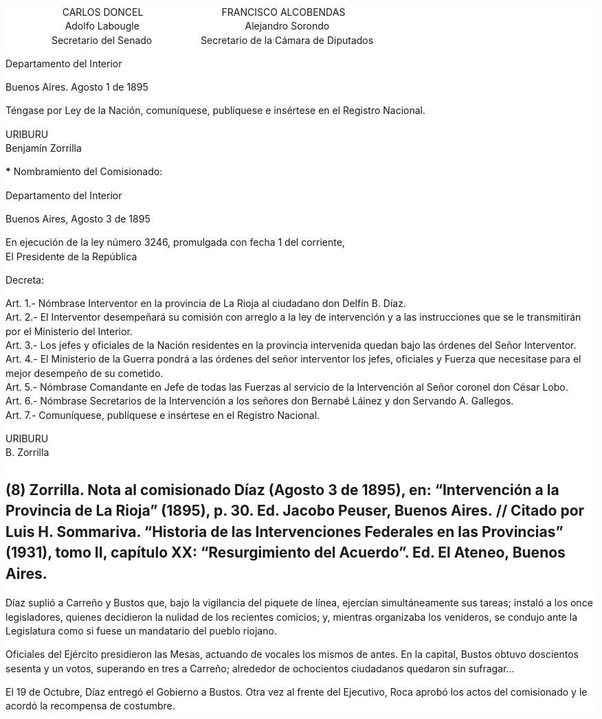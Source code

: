                      CARLOS DONCEL                             FRANCISCO ALCOBENDAS  
                      Adolfo Labougle                                       Alejandro Sorondo  
                 Secretario del Senado                  Secretario de la Cámara de Diputados

Departamento del Interior

Buenos Aires. Agosto 1 de 1895

Téngase por Ley de la Nación, comuníquese, publíquese e insértese en el Registro Nacional.

URIBURU  
Benjamín Zorrilla

**\*** Nombramiento del Comisionado:

Departamento del Interior

Buenos Aires, Agosto 3 de 1895

En ejecución de la ley número 3246, promulgada con fecha 1 del corriente,  
El Presidente de la República

Decreta:

Art. 1.- Nómbrase Interventor en la provincia de La Rioja al ciudadano don Delfín B. Díaz.  
Art. 2.- El Interventor desempeñará su comisión con arreglo a la ley de intervención y a las instrucciones que se le transmitirán por el Ministerio del Interior.  
Art. 3.- Los jefes y oficiales de la Nación residentes en la provincia intervenida quedan bajo las órdenes del Señor Interventor.  
Art. 4.- El Ministerio de la Guerra pondrá a las órdenes del señor interventor los jefes, oficiales y Fuerza que necesitase para el mejor desempeño de su cometido.  
Art. 5.- Nómbrase Comandante en Jefe de todas las Fuerzas al servicio de la Intervención al Señor coronel don César Lobo.  
Art. 6.- Nómbrase Secretarios de la Intervención a los señores don Bernabé Láinez y don Servando A. Gallegos.  
Art. 7.- Comuníquese, publíquese e insértese en el Registro Nacional.

URIBURU  
B. Zorrilla

## **(8) Zorrilla. Nota al comisionado Díaz (Agosto 3 de 1895), en: “Intervención a la Provincia de La Rioja” (1895), p. 30. Ed. Jacobo Peuser, Buenos Aires. // Citado por Luis H. Sommariva. “Historia de las Intervenciones Federales en las Provincias” (1931), tomo II, capítulo XX: “Resurgimiento del Acuerdo”. Ed. El Ateneo, Buenos Aires.**

Díaz suplió a Carreño y Bustos que, bajo la vigilancia del piquete de línea, ejercían simultáneamente sus tareas; instaló a los once legisladores, quienes decidieron la nulidad de los recientes comicios; y, mientras organizaba los venideros, se condujo ante la Legislatura como si fuese un mandatario del pueblo riojano.

Oficiales del Ejército presidieron las Mesas, actuando de vocales los mismos de antes. En la capital, Bustos obtuvo doscientos sesenta y un votos, superando en tres a Carreño; alrededor de ochocientos ciudadanos quedaron sin sufragar...

El 19 de Octubre, Díaz entregó el Gobierno a Bustos. Otra vez al frente del Ejecutivo, Roca aprobó los actos del comisionado y le acordó la recompensa de costumbre.
